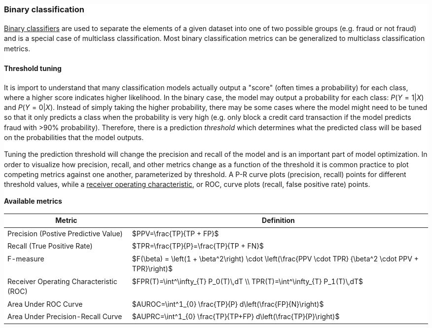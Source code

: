 ### Binary classification

[Binary classifiers](https://en.wikipedia.org/wiki/Binary_classification) are used to separate the elements of a given
dataset into one of two possible groups (e.g. fraud or not fraud) and is a special case of multiclass classification.
Most binary classification metrics can be generalized to multiclass classification metrics.

#### Threshold tuning

It is import to understand that many classification models actually output a "score" (often times a probability) for
each class, where a higher score indicates higher likelihood. In the binary case, the model may output a probability for
each class: $P(Y=1|X)$ and $P(Y=0|X)$. Instead of simply taking the higher probability, there may be some cases where
the model might need to be tuned so that it only predicts a class when the probability is very high (e.g. only block a
credit card transaction if the model predicts fraud with >90% probability). Therefore, there is a prediction *threshold*
which determines what the predicted class will be based on the probabilities that the model outputs.

Tuning the prediction threshold will change the precision and recall of the model and is an important part of model
optimization. In order to visualize how precision, recall, and other metrics change as a function of the threshold it is
common practice to plot competing metrics against one another, parameterized by threshold. A P-R curve plots (precision,
recall) points for different threshold values, while a
[receiver operating characteristic](https://en.wikipedia.org/wiki/Receiver_operating_characteristic), or ROC, curve
plots (recall, false positive rate) points.

**Available metrics**

<table class="table">
  <thead>
    <tr><th>Metric</th><th>Definition</th></tr>
  </thead>
  <tbody>
    <tr>
      <td>Precision (Postive Predictive Value)</td>
      <td>$PPV=\frac{TP}{TP + FP}$</td>
    </tr>
    <tr>
      <td>Recall (True Positive Rate)</td>
      <td>$TPR=\frac{TP}{P}=\frac{TP}{TP + FN}$</td>
    </tr>
    <tr>
      <td>F-measure</td>
      <td>$F(\beta) = \left(1 + \beta^2\right) \cdot \left(\frac{PPV \cdot TPR}
          {\beta^2 \cdot PPV + TPR}\right)$</td>
    </tr>
    <tr>
      <td>Receiver Operating Characteristic (ROC)</td>
      <td>$FPR(T)=\int^\infty_{T} P_0(T)\,dT \\ TPR(T)=\int^\infty_{T} P_1(T)\,dT$</td>
    </tr>
    <tr>
      <td>Area Under ROC Curve</td>
      <td>$AUROC=\int^1_{0} \frac{TP}{P} d\left(\frac{FP}{N}\right)$</td>
    </tr>
    <tr>
      <td>Area Under Precision-Recall Curve</td>
      <td>$AUPRC=\int^1_{0} \frac{TP}{TP+FP} d\left(\frac{TP}{P}\right)$</td>